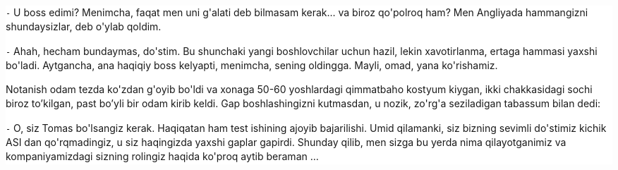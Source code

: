 `-` U boss edimi? Menimcha, faqat men uni g'alati deb bilmasam kerak... va biroz qo'polroq ham? Men Angliyada hammangizni shundaysizlar, deb o'ylab qoldim.

`-` Ahah, hecham bundaymas, do'stim. Bu shunchaki yangi boshlovchilar uchun hazil, lekin xavotirlanma, ertaga hammasi yaxshi bo'ladi. Aytgancha, ana haqiqiy boss kelyapti, menimcha, sening oldingga. Mayli, omad, yana ko'rishamiz.

Notanish odam tezda ko'zdan g'oyib bo'ldi va xonaga 50-60 yoshlardagi qimmatbaho kostyum kiygan, ikki chakkasidagi sochi biroz to’kilgan, past bo’yli bir odam kirib keldi. Gap boshlashingizni kutmasdan, u nozik, zo'rg'a seziladigan tabassum bilan dedi:

`-` O, siz Tomas bo'lsangiz kerak. Haqiqatan ham test ishining ajoyib bajarilishi. Umid qilamanki, siz bizning sevimli do'stimiz kichik ASI dan qo'rqmadingiz, u siz haqingizda yaxshi gaplar gapirdi. Shunday qilib, men sizga bu yerda nima qilayotganimiz va kompaniyamizdagi sizning rolingiz haqida ko'proq aytib beraman ...
